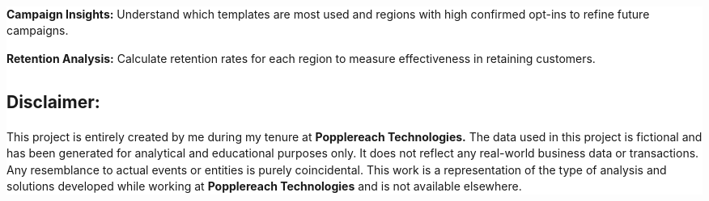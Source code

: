 **Campaign Insights:** Understand which templates are most used and regions with high confirmed opt-ins to refine future campaigns.

**Retention Analysis:** Calculate retention rates for each region to measure effectiveness in retaining customers.

## Disclaimer:
This project is entirely created by me during my tenure at **Popplereach Technologies.** The data used in this project is fictional and has been generated for analytical and educational purposes only.
It does not reflect any real-world business data or transactions.
Any resemblance to actual events or entities is purely coincidental. This work is a representation of the type of analysis and solutions developed while working at **Popplereach Technologies** and is not available elsewhere.














